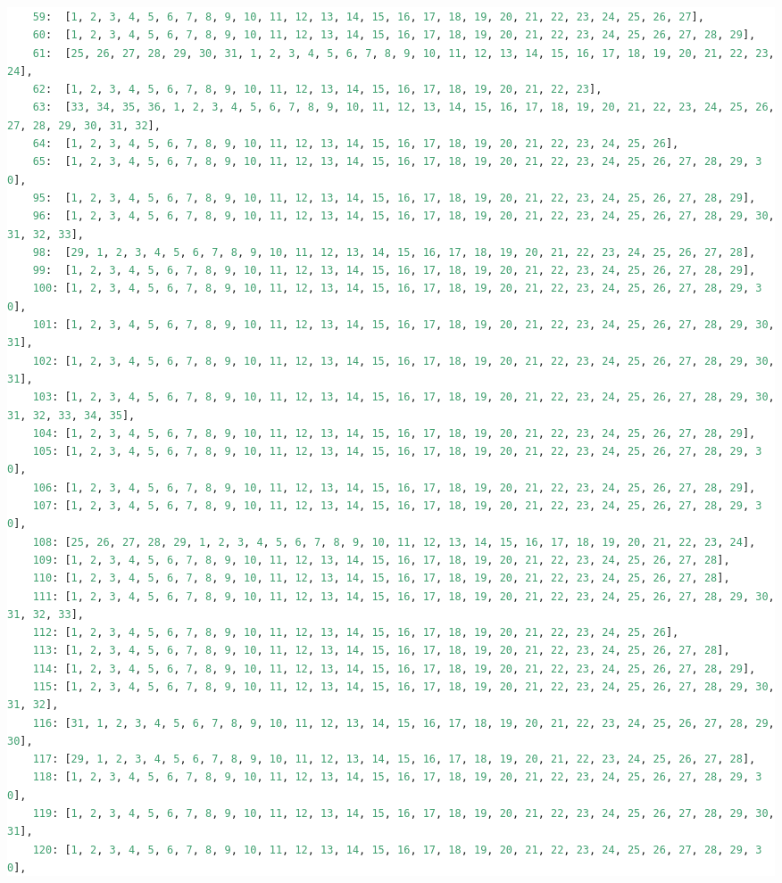 ```python
    59:  [1, 2, 3, 4, 5, 6, 7, 8, 9, 10, 11, 12, 13, 14, 15, 16, 17, 18, 19, 20, 21, 22, 23, 24, 25, 26, 27],
    60:  [1, 2, 3, 4, 5, 6, 7, 8, 9, 10, 11, 12, 13, 14, 15, 16, 17, 18, 19, 20, 21, 22, 23, 24, 25, 26, 27, 28, 29],
    61:  [25, 26, 27, 28, 29, 30, 31, 1, 2, 3, 4, 5, 6, 7, 8, 9, 10, 11, 12, 13, 14, 15, 16, 17, 18, 19, 20, 21, 22, 23, 24],
    62:  [1, 2, 3, 4, 5, 6, 7, 8, 9, 10, 11, 12, 13, 14, 15, 16, 17, 18, 19, 20, 21, 22, 23],
    63:  [33, 34, 35, 36, 1, 2, 3, 4, 5, 6, 7, 8, 9, 10, 11, 12, 13, 14, 15, 16, 17, 18, 19, 20, 21, 22, 23, 24, 25, 26, 27, 28, 29, 30, 31, 32],
    64:  [1, 2, 3, 4, 5, 6, 7, 8, 9, 10, 11, 12, 13, 14, 15, 16, 17, 18, 19, 20, 21, 22, 23, 24, 25, 26],
    65:  [1, 2, 3, 4, 5, 6, 7, 8, 9, 10, 11, 12, 13, 14, 15, 16, 17, 18, 19, 20, 21, 22, 23, 24, 25, 26, 27, 28, 29, 30],
    95:  [1, 2, 3, 4, 5, 6, 7, 8, 9, 10, 11, 12, 13, 14, 15, 16, 17, 18, 19, 20, 21, 22, 23, 24, 25, 26, 27, 28, 29],
    96:  [1, 2, 3, 4, 5, 6, 7, 8, 9, 10, 11, 12, 13, 14, 15, 16, 17, 18, 19, 20, 21, 22, 23, 24, 25, 26, 27, 28, 29, 30, 31, 32, 33],
    98:  [29, 1, 2, 3, 4, 5, 6, 7, 8, 9, 10, 11, 12, 13, 14, 15, 16, 17, 18, 19, 20, 21, 22, 23, 24, 25, 26, 27, 28],
    99:  [1, 2, 3, 4, 5, 6, 7, 8, 9, 10, 11, 12, 13, 14, 15, 16, 17, 18, 19, 20, 21, 22, 23, 24, 25, 26, 27, 28, 29],
    100: [1, 2, 3, 4, 5, 6, 7, 8, 9, 10, 11, 12, 13, 14, 15, 16, 17, 18, 19, 20, 21, 22, 23, 24, 25, 26, 27, 28, 29, 30],
    101: [1, 2, 3, 4, 5, 6, 7, 8, 9, 10, 11, 12, 13, 14, 15, 16, 17, 18, 19, 20, 21, 22, 23, 24, 25, 26, 27, 28, 29, 30, 31],
    102: [1, 2, 3, 4, 5, 6, 7, 8, 9, 10, 11, 12, 13, 14, 15, 16, 17, 18, 19, 20, 21, 22, 23, 24, 25, 26, 27, 28, 29, 30, 31],
    103: [1, 2, 3, 4, 5, 6, 7, 8, 9, 10, 11, 12, 13, 14, 15, 16, 17, 18, 19, 20, 21, 22, 23, 24, 25, 26, 27, 28, 29, 30, 31, 32, 33, 34, 35],
    104: [1, 2, 3, 4, 5, 6, 7, 8, 9, 10, 11, 12, 13, 14, 15, 16, 17, 18, 19, 20, 21, 22, 23, 24, 25, 26, 27, 28, 29],
    105: [1, 2, 3, 4, 5, 6, 7, 8, 9, 10, 11, 12, 13, 14, 15, 16, 17, 18, 19, 20, 21, 22, 23, 24, 25, 26, 27, 28, 29, 30],
    106: [1, 2, 3, 4, 5, 6, 7, 8, 9, 10, 11, 12, 13, 14, 15, 16, 17, 18, 19, 20, 21, 22, 23, 24, 25, 26, 27, 28, 29],
    107: [1, 2, 3, 4, 5, 6, 7, 8, 9, 10, 11, 12, 13, 14, 15, 16, 17, 18, 19, 20, 21, 22, 23, 24, 25, 26, 27, 28, 29, 30],
    108: [25, 26, 27, 28, 29, 1, 2, 3, 4, 5, 6, 7, 8, 9, 10, 11, 12, 13, 14, 15, 16, 17, 18, 19, 20, 21, 22, 23, 24],
    109: [1, 2, 3, 4, 5, 6, 7, 8, 9, 10, 11, 12, 13, 14, 15, 16, 17, 18, 19, 20, 21, 22, 23, 24, 25, 26, 27, 28],
    110: [1, 2, 3, 4, 5, 6, 7, 8, 9, 10, 11, 12, 13, 14, 15, 16, 17, 18, 19, 20, 21, 22, 23, 24, 25, 26, 27, 28],
    111: [1, 2, 3, 4, 5, 6, 7, 8, 9, 10, 11, 12, 13, 14, 15, 16, 17, 18, 19, 20, 21, 22, 23, 24, 25, 26, 27, 28, 29, 30, 31, 32, 33],
    112: [1, 2, 3, 4, 5, 6, 7, 8, 9, 10, 11, 12, 13, 14, 15, 16, 17, 18, 19, 20, 21, 22, 23, 24, 25, 26],
    113: [1, 2, 3, 4, 5, 6, 7, 8, 9, 10, 11, 12, 13, 14, 15, 16, 17, 18, 19, 20, 21, 22, 23, 24, 25, 26, 27, 28],
    114: [1, 2, 3, 4, 5, 6, 7, 8, 9, 10, 11, 12, 13, 14, 15, 16, 17, 18, 19, 20, 21, 22, 23, 24, 25, 26, 27, 28, 29],
    115: [1, 2, 3, 4, 5, 6, 7, 8, 9, 10, 11, 12, 13, 14, 15, 16, 17, 18, 19, 20, 21, 22, 23, 24, 25, 26, 27, 28, 29, 30, 31, 32],
    116: [31, 1, 2, 3, 4, 5, 6, 7, 8, 9, 10, 11, 12, 13, 14, 15, 16, 17, 18, 19, 20, 21, 22, 23, 24, 25, 26, 27, 28, 29, 30],
    117: [29, 1, 2, 3, 4, 5, 6, 7, 8, 9, 10, 11, 12, 13, 14, 15, 16, 17, 18, 19, 20, 21, 22, 23, 24, 25, 26, 27, 28],
    118: [1, 2, 3, 4, 5, 6, 7, 8, 9, 10, 11, 12, 13, 14, 15, 16, 17, 18, 19, 20, 21, 22, 23, 24, 25, 26, 27, 28, 29, 30],
    119: [1, 2, 3, 4, 5, 6, 7, 8, 9, 10, 11, 12, 13, 14, 15, 16, 17, 18, 19, 20, 21, 22, 23, 24, 25, 26, 27, 28, 29, 30, 31],
    120: [1, 2, 3, 4, 5, 6, 7, 8, 9, 10, 11, 12, 13, 14, 15, 16, 17, 18, 19, 20, 21, 22, 23, 24, 25, 26, 27, 28, 29, 30],
```